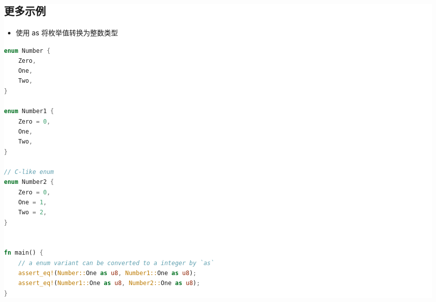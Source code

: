 ## 更多示例

- 使用 as 将枚举值转换为整数类型

```rust
enum Number {
    Zero,
    One,
    Two,
}

enum Number1 {
    Zero = 0,
    One,
    Two,
}

// C-like enum
enum Number2 {
    Zero = 0,
    One = 1,
    Two = 2,
}


fn main() {
    // a enum variant can be converted to a integer by `as`
    assert_eq!(Number::One as u8, Number1::One as u8);
    assert_eq!(Number1::One as u8, Number2::One as u8);
} 
```
